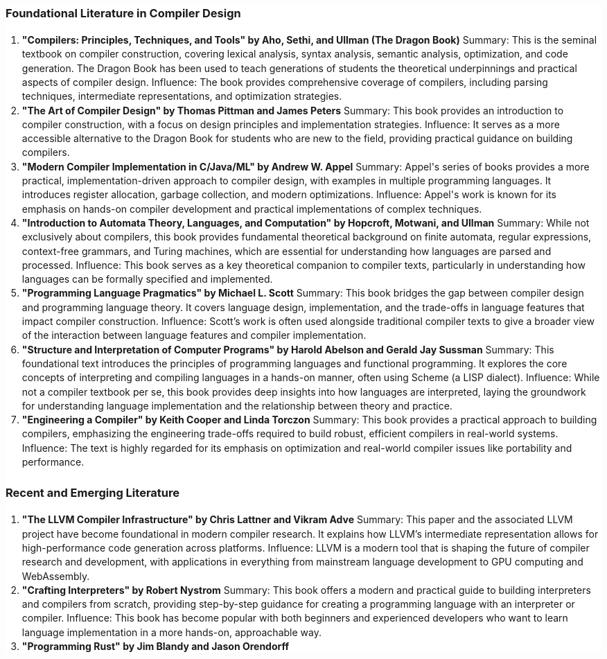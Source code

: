 
### Foundational Literature in Compiler Design
1. **"Compilers: Principles, Techniques, and Tools" by Aho, Sethi, and Ullman (The Dragon Book)**
Summary: This is the seminal textbook on compiler construction, covering lexical analysis, syntax analysis, semantic analysis, optimization, and code generation. The Dragon Book has been used to teach generations of students the theoretical underpinnings and practical aspects of compiler design.
Influence: The book provides comprehensive coverage of compilers, including parsing techniques, intermediate representations, and optimization strategies.
2. **"The Art of Compiler Design" by Thomas Pittman and James Peters**
Summary: This book provides an introduction to compiler construction, with a focus on design principles and implementation strategies.
Influence: It serves as a more accessible alternative to the Dragon Book for students who are new to the field, providing practical guidance on building compilers.
3. **"Modern Compiler Implementation in C/Java/ML" by Andrew W. Appel**
Summary: Appel's series of books provides a more practical, implementation-driven approach to compiler design, with examples in multiple programming languages. It introduces register allocation, garbage collection, and modern optimizations.
Influence: Appel's work is known for its emphasis on hands-on compiler development and practical implementations of complex techniques.
4. **"Introduction to Automata Theory, Languages, and Computation" by Hopcroft, Motwani, and Ullman**
Summary: While not exclusively about compilers, this book provides fundamental theoretical background on finite automata, regular expressions, context-free grammars, and Turing machines, which are essential for understanding how languages are parsed and processed.
Influence: This book serves as a key theoretical companion to compiler texts, particularly in understanding how languages can be formally specified and implemented.
5. **"Programming Language Pragmatics" by Michael L. Scott**
Summary: This book bridges the gap between compiler design and programming language theory. It covers language design, implementation, and the trade-offs in language features that impact compiler construction.
Influence: Scott’s work is often used alongside traditional compiler texts to give a broader view of the interaction between language features and compiler implementation.
6. **"Structure and Interpretation of Computer Programs" by Harold Abelson and Gerald Jay Sussman**
Summary: This foundational text introduces the principles of programming languages and functional programming. It explores the core concepts of interpreting and compiling languages in a hands-on manner, often using Scheme (a LISP dialect).
Influence: While not a compiler textbook per se, this book provides deep insights into how languages are interpreted, laying the groundwork for understanding language implementation and the relationship between theory and practice.
7. **"Engineering a Compiler" by Keith Cooper and Linda Torczon**
Summary: This book provides a practical approach to building compilers, emphasizing the engineering trade-offs required to build robust, efficient compilers in real-world systems.
Influence: The text is highly regarded for its emphasis on optimization and real-world compiler issues like portability and performance.


### Recent and Emerging Literature
1. **"The LLVM Compiler Infrastructure" by Chris Lattner and Vikram Adve**
Summary: This paper and the associated LLVM project have become foundational in modern compiler research. It explains how LLVM’s intermediate representation allows for high-performance code generation across platforms.
Influence: LLVM is a modern tool that is shaping the future of compiler research and development, with applications in everything from mainstream language development to GPU computing and WebAssembly.
2. **"Crafting Interpreters" by Robert Nystrom**
Summary: This book offers a modern and practical guide to building interpreters and compilers from scratch, providing step-by-step guidance for creating a programming language with an interpreter or compiler.
Influence: This book has become popular with both beginners and experienced developers who want to learn language implementation in a more hands-on, approachable way.
3. **"Programming Rust" by Jim Blandy and Jason Orendorff**